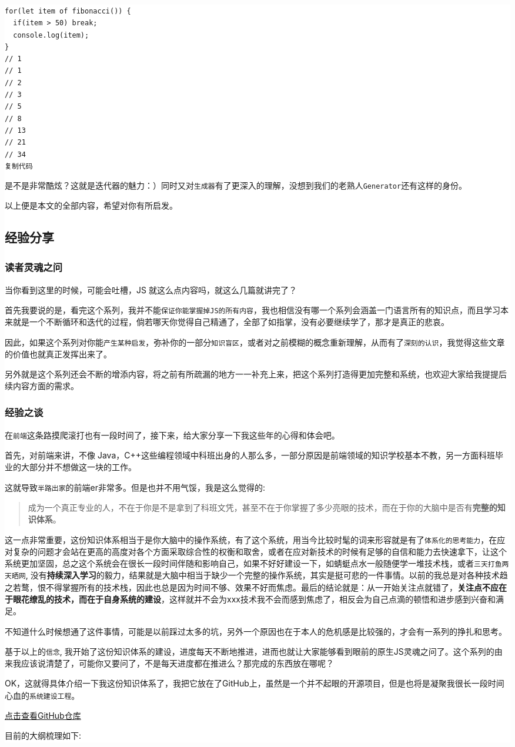     for(let item of fibonacci()) {
      if(item > 50) break;
      console.log(item);
    }
    // 1
    // 1
    // 2
    // 3
    // 5
    // 8
    // 13
    // 21
    // 34
    复制代码

是不是非常酷炫？这就是迭代器的魅力：）同时又对`生成器`有了更深入的理解，没想到我们的老熟人`Generator`还有这样的身份。

以上便是本文的全部内容，希望对你有所启发。

经验分享
----

### 读者灵魂之问

当你看到这里的时候，可能会吐槽，JS 就这么点内容吗，就这么几篇就讲完了？

首先我要说的是，看完这个系列，我并不能`保证你能掌握掉JS的所有内容`，我也相信没有哪一个系列会涵盖一门语言所有的知识点，而且学习本来就是一个不断循环和迭代的过程，倘若哪天你觉得自己精通了，全部了如指掌，没有必要继续学了，那才是真正的悲哀。

因此，如果这个系列对你能`产生某种启发`，弥补你的一部分`知识盲区`，或者对之前模糊的概念重新理解，从而有了`深刻的认识`，我觉得这些文章的价值也就真正发挥出来了。

另外就是这个系列还会不断的增添内容，将之前有所疏漏的地方一一补充上来，把这个系列打造得更加完整和系统，也欢迎大家给我提提后续内容方面的需求。

### 经验之谈

在`前端`这条路摸爬滚打也有一段时间了，接下来，给大家分享一下我这些年的心得和体会吧。

首先，对前端来讲，不像 Java，C++这些编程领域中科班出身的人那么多，一部分原因是前端领域的知识学校基本不教，另一方面科班毕业的大部分并不想做这一块的工作。

这就导致`半路出家`的前端er非常多。但是也并不用气馁，我是这么觉得的:

> 成为一个真正专业的人，不在于你是不是拿到了科班文凭，甚至不在于你掌握了多少亮眼的技术，而在于你的大脑中是否有**完整的知识体系**。

这一点非常重要，这份知识体系相当于是你大脑中的操作系统，有了这个系统，用当今比较时髦的词来形容就是有了`体系化的思考能力`，在应对复杂的问题才会站在更高的高度对各个方面采取综合性的权衡和取舍，或者在应对新技术的时候有足够的自信和能力去快速拿下，让这个系统更加坚固，总之这个系统会在很长一段时间伴随和影响自己，如果不好好建设一下，如蜻蜓点水一般随便学一堆技术栈，或者`三天打鱼两天晒网`, 没有**持续深入学习**的毅力，结果就是大脑中相当于缺少一个完整的操作系统，其实是挺可悲的一件事情。以前的我总是对各种技术趋之若鹜，恨不得掌握所有的技术栈，因此也总是因为时间不够、效果不好而焦虑。最后的结论就是：从一开始关注点就错了，**关注点不应在于眼花缭乱的技术，而在于自身系统的建设**，这样就并不会为xxx技术我不会而感到焦虑了，相反会为自己点滴的顿悟和进步感到兴奋和满足。

不知道什么时候想通了这件事情，可能是以前踩过太多的坑，另外一个原因也在于本人的危机感是比较强的，才会有一系列的挣扎和思考。

基于以上的`信念`, 我开始了这份知识体系的建设，进度每天不断地推进，进而也就让大家能够看到眼前的原生JS灵魂之问了。这个系列的由来我应该说清楚了，可能你又要问了，不是每天进度都在推进么？那完成的东西放在哪呢？

OK，这就得具体介绍一下我这份知识体系了，我把它放在了GitHub上，虽然是一个并不起眼的开源项目，但是也将是凝聚我很长一段时间心血的`系统建设工程`。

[点击查看GitHub仓库](https://github.com/sanyuan0704/frontend_daily_question/blob/master/README.md)

目前的大纲梳理如下:
